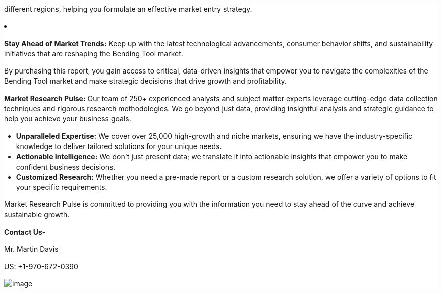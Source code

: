 different regions, helping you formulate an effective market entry strategy.</p></li><li><p><strong>Stay Ahead of Market Trends:</strong> Keep up with the latest technological advancements, consumer behavior shifts, and sustainability initiatives that are reshaping the Bending Tool market.</p></li></ol><p>By purchasing this report, you gain access to critical, data-driven insights that empower you to navigate the complexities of the Bending Tool market and make strategic decisions that drive growth and profitability.</p><p><strong>Market Research Pulse:</strong>&nbsp;Our team of 250+ experienced analysts and subject matter experts leverage cutting-edge data collection techniques and rigorous research methodologies. We go beyond just data, providing insightful analysis and strategic guidance to help you achieve your business goals.</p><ul><li><strong>Unparalleled Expertise:</strong>&nbsp;We cover over 25,000 high-growth and niche markets, ensuring we have the industry-specific knowledge to deliver tailored solutions for your unique needs.</li><li><strong>Actionable Intelligence:</strong>&nbsp;We don't just present data; we translate it into actionable insights that empower you to make confident business decisions.</li><li><strong>Customized Research:</strong>&nbsp;Whether you need a pre-made report or a custom research solution, we offer a variety of options to fit your specific requirements.</li></ul><p>Market Research Pulse is committed to providing you with the information you need to stay ahead of the curve and achieve sustainable growth.</p><p><strong>Contact Us-</strong></p><p>Mr. Martin Davis</p><p>US: +1-970-672-0390</p>
![image](https://github.com/user-attachments/assets/82f60e53-d994-4356-a6c1-c740974e0e22)
